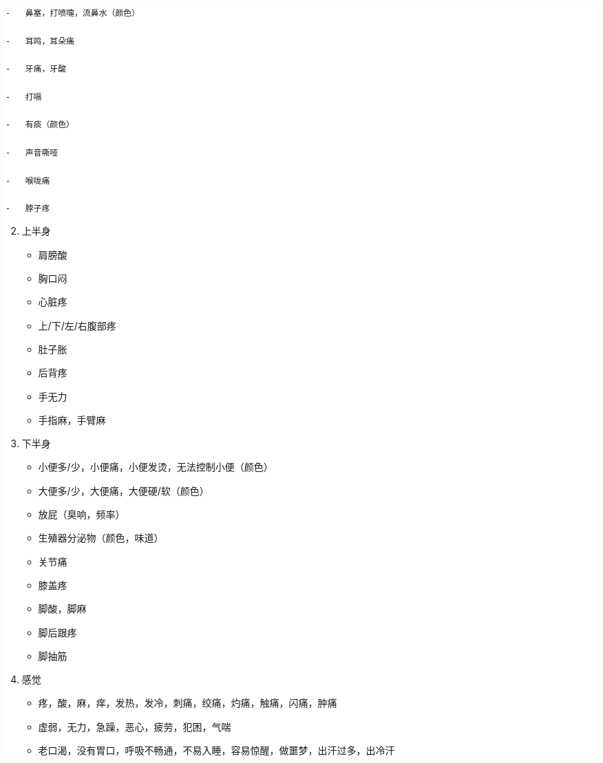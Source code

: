 	-   鼻塞，打喷嚏，流鼻水（颜色）
	    
	-   耳鸣，耳朵痛
	    
	-   牙痛，牙酸
	    
	-   打嗝
	    
	-   有痰（颜色）
	    
	-   声音嘶哑
	    
	-   喉咙痛
	    
	-   脖子疼
    

2.  上半身
    

	-   肩膀酸
	    
	-   胸口闷
	    
	-   心脏疼
	    
	-   上/下/左/右腹部疼
	    
	-   肚子胀
	    
	-   后背疼
	    
	-   手无力
	    
	-   手指麻，手臂麻
    

3.  下半身
    

	-   小便多/少，小便痛，小便发烫，无法控制小便（颜色）
	    
	-   大便多/少，大便痛，大便硬/软（颜色）
	    
	-   放屁（臭响，频率）
	    
	-   生殖器分泌物（颜色，味道）
	    
	-   关节痛
	    
	-   膝盖疼
	    
	-   脚酸，脚麻
	    
	-   脚后跟疼
	    
	-   脚抽筋
    

4.  感觉
    

	-   疼，酸，麻，痒，发热，发冷，刺痛，绞痛，灼痛，触痛，闪痛，肿痛
	    
	-   虚弱，无力，急躁，恶心，疲劳，犯困，气喘
	    
	-   老口渴，没有胃口，呼吸不畅通，不易入睡，容易惊醒，做噩梦，出汗过多，出冷汗
    